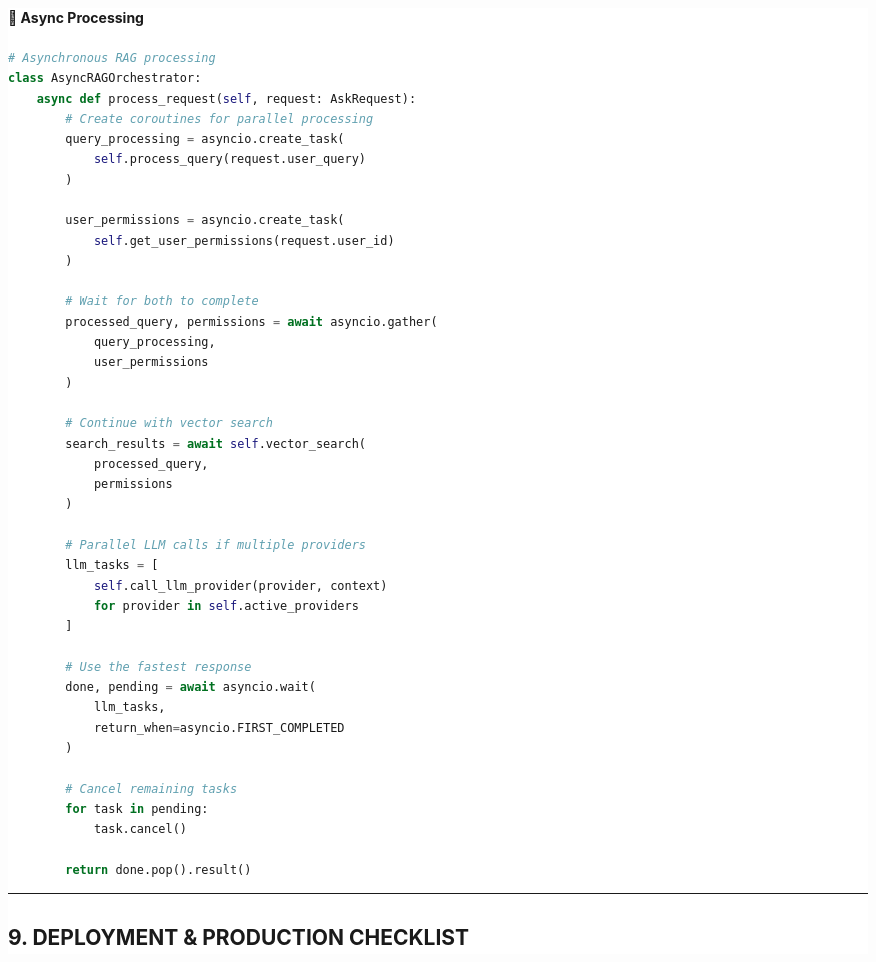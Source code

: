 ```python
```

#### **🚀 Async Processing**
```python
# Asynchronous RAG processing
class AsyncRAGOrchestrator:
    async def process_request(self, request: AskRequest):
        # Create coroutines for parallel processing
        query_processing = asyncio.create_task(
            self.process_query(request.user_query)
        )
        
        user_permissions = asyncio.create_task(
            self.get_user_permissions(request.user_id)
        )
        
        # Wait for both to complete
        processed_query, permissions = await asyncio.gather(
            query_processing, 
            user_permissions
        )
        
        # Continue with vector search
        search_results = await self.vector_search(
            processed_query, 
            permissions
        )
        
        # Parallel LLM calls if multiple providers
        llm_tasks = [
            self.call_llm_provider(provider, context)
            for provider in self.active_providers
        ]
        
        # Use the fastest response
        done, pending = await asyncio.wait(
            llm_tasks, 
            return_when=asyncio.FIRST_COMPLETED
        )
        
        # Cancel remaining tasks
        for task in pending:
            task.cancel()
            
        return done.pop().result()
```

---

## 9. **DEPLOYMENT & PRODUCTION CHECKLIST**
